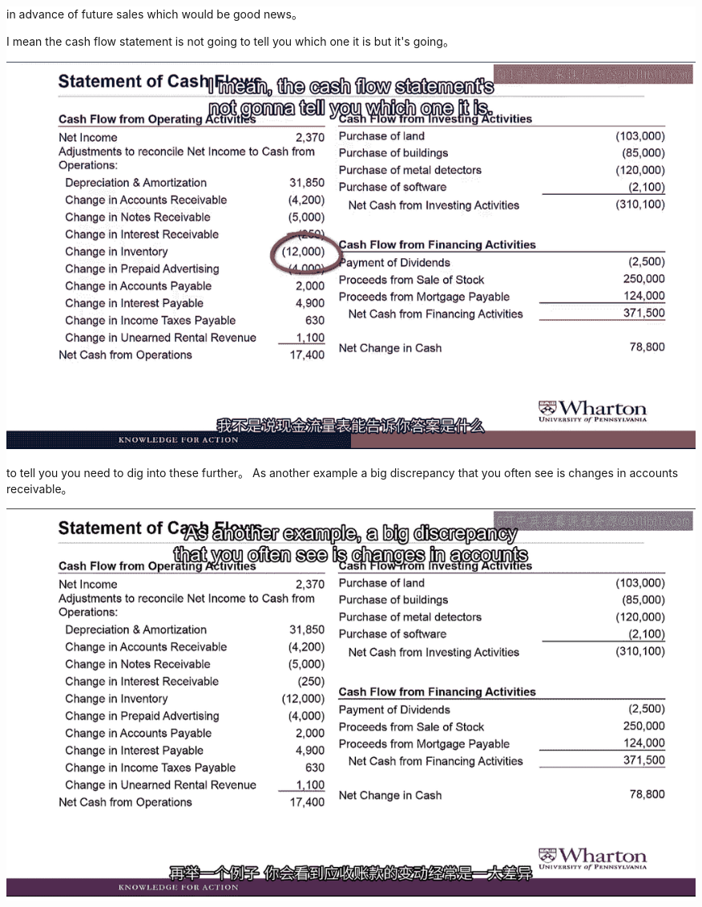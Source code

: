  in advance of future sales which would be good news。

 I mean the cash flow statement is not going to tell you which one it is but it's going。



![](img/cab748d2de358b6d1d82e3248cedb284_283.png)

 to tell you you need to dig into these further。 As another example a big discrepancy that you often see is changes in accounts receivable。



![](img/cab748d2de358b6d1d82e3248cedb284_285.png)
